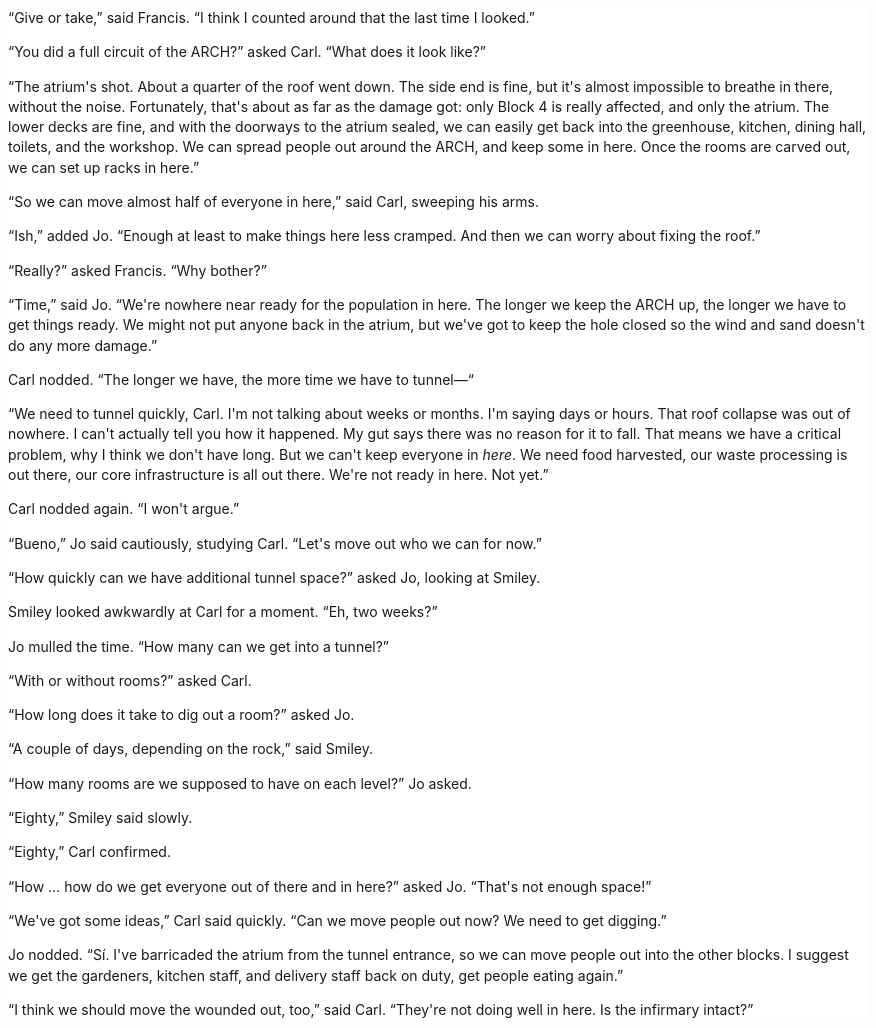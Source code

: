 “Give or take,” said Francis. “I think I counted around that the last time I looked.” 

“You did a full circuit of the ARCH?” asked Carl. “What does it look like?” 

“The atrium's shot. About a quarter of the roof went down. The side end is fine, but it's almost impossible to breathe in there, without the noise. Fortunately, that's about as far as the damage got: only Block 4 is really affected, and only the atrium. The lower decks are fine, and with the doorways to the atrium sealed, we can easily get back into the greenhouse, kitchen, dining hall, toilets, and the workshop. We can spread people out around the ARCH, and keep some in here. Once the rooms are carved out, we can set up racks in here.”

“So we can move almost half of everyone in here,” said Carl, sweeping his arms. 

“Ish,” added Jo. “Enough at least to make things here less cramped. And then we can worry about fixing the roof.” 

“Really?” asked Francis. “Why bother?” 

“Time,” said Jo. “We're nowhere near ready for the population in here. The longer we keep the ARCH up, the longer we have to get things ready. We might not put anyone back in the atrium, but we've got to keep the hole closed so the wind and sand doesn't do any more damage.” 

Carl nodded. “The longer we have, the more time we have to tunnel—“ 

“We need to tunnel quickly, Carl. I'm not talking about weeks or months. I'm saying days or hours. That roof collapse was out of nowhere. I can't actually tell you how it happened. My gut says there was no reason for it to fall. That means we have a critical problem, why I think we don't have long. But we can't keep everyone in *here*. We need food harvested, our waste processing is out there, our core infrastructure is all out there. We're not ready in here. Not yet.” 

Carl nodded again. “I won't argue.” 

“Bueno,” Jo said cautiously, studying Carl. “Let's move out who we can for now.” 

“How quickly can we have additional tunnel space?” asked Jo, looking at Smiley. 

Smiley looked awkwardly at Carl for a moment. “Eh, two weeks?” 

Jo mulled the time. “How many can we get into a tunnel?” 

“With or without rooms?” asked Carl.

“How long does it take to dig out a room?” asked Jo.

“A couple of days, depending on the rock,” said Smiley.  

“How many rooms are we supposed to have on each level?” Jo asked. 

“Eighty,” Smiley said slowly. 

“Eighty,” Carl confirmed. 

“How … how do we get everyone out of there and in here?” asked Jo. “That's not enough space!” 

“We've got some ideas,” Carl said quickly. “Can we move people out now? We need to get digging.” 

Jo nodded. “Sí. I've barricaded the atrium from the tunnel entrance, so we can move people out into the other blocks. I suggest we get the gardeners, kitchen staff, and delivery staff back on duty, get people eating again.” 

“I think we should move the wounded out, too,” said Carl. “They're not doing well in here. Is the infirmary intact?” 
